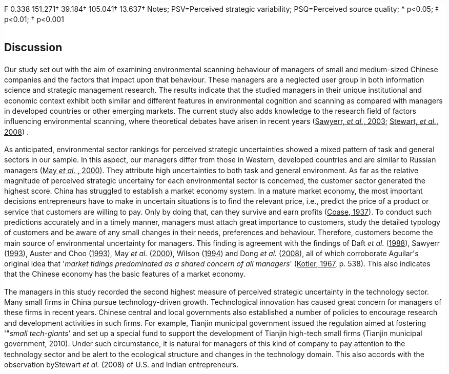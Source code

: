 <tr>

<td style="text-align:center;">F</td>

<td colspan="3" style="text-align:center;">0.338</td>

<td colspan="3" style="text-align:center;">151.271†</td>

<td colspan="3" style="text-align:center;">39.184†</td>

<td colspan="3" style="text-align:center;">105.041†</td>

<td colspan="3" style="text-align:center;">13.637†</td>

</tr>

<tr>

<td colspan="16">Notes; PSV=Perceived strategic variability; PSQ=Perceived source quality; * p<0.05; ‡ p<0.01; † p<0.001</td>

</tr>

</tbody>

</table>

## Discussion

Our study set out with the aim of examining environmental scanning behaviour of managers of small and medium-sized Chinese companies and the factors that impact upon that behaviour. These managers are a neglected user group in both information science and strategic management research. The results indicate that the studied managers in their unique institutional and economic context exhibit both similar and different features in environmental cognition and scanning as compared with managers in developed countries or other emerging markets. The current study also adds knowledge to the research field of factors influencing environmental scanning, where theoretical debates have arisen in recent years ([Sawyerr, _et al._, 2003](#saw03); [Stewart, _et al._, 2008](#ste08)) .

As anticipated, environmental sector rankings for perceived strategic uncertainties showed a mixed pattern of task and general sectors in our sample. In this aspect, our managers differ from those in Western, developed countries and are similar to Russian managers ([May _et al._ , 2000](#may00)). They attribute high uncertainties to both task and general environment. As far as the relative magnitude of perceived strategic uncertainy for each environmental sector is concerned, the customer sector generated the highest score. China has struggled to establish a market economy system. In a mature market economy, the most important decisions entrepreneurs have to make in uncertain situations is to find the relevant price, i.e., predict the price of a product or service that customers are willing to pay. Only by doing that, can they survive and earn profits ([Coase, 1937](#coa37)). To conduct such predictions accurately and in a timely manner, managers must attach great importance to customers, study the detailed typology of customers and be aware of any small changes in their needs, preferences and behaviour. Therefore, customers become the main source of environmental uncertainty for managers. This finding is agreement with the findings of Daft _et al._ ([1988](#daf88)), Sawyerr ([1993](#saw93)), Auster and Choo ([1993](#aus93)), May _et al._ ([2000](#may00)), Wilson ([1994](#wil94)) and Dong _et al._ ([2008](#don08)), all of which corroborate Aguilar's original idea that '_market tidings predominated as a shared concern of all managers_' ([Kotler, 1967](#kot67), p. 538). This also indicates that the Chinese economy has the basic features of a market economy.

The managers in this study recorded the second highest measure of perceived strategic uncertainty in the technology sector. Many small firms in China pursue technology-driven growth. Technological innovation has caused great concern for managers of these firms in recent years. Chinese central and local governments also established a number of policies to encourage research and development activities in such firms. For example, Tianjin municipal government issued the regulation aimed at fostering '"_small tech-giants_' and set up a special fund to support the development of Tianjin high-tech small firms (Tianjin municipal government, 2010). Under such circumstance, it is natural for managers of this kind of company to pay attention to the technology sector and be alert to the ecological structure and changes in the technology domain. This also accords with the observation byStewart _et al._ (2008) of U.S. and Indian entrepreneurs.
